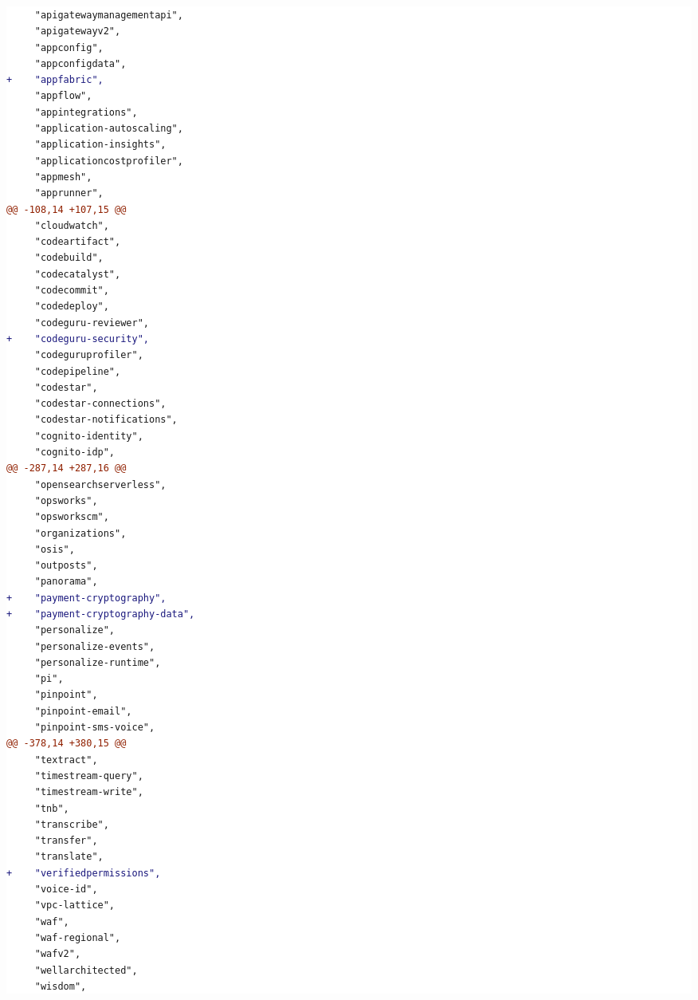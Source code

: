 ```diff
     "apigatewaymanagementapi",
     "apigatewayv2",
     "appconfig",
     "appconfigdata",
+    "appfabric",
     "appflow",
     "appintegrations",
     "application-autoscaling",
     "application-insights",
     "applicationcostprofiler",
     "appmesh",
     "apprunner",
@@ -108,14 +107,15 @@
     "cloudwatch",
     "codeartifact",
     "codebuild",
     "codecatalyst",
     "codecommit",
     "codedeploy",
     "codeguru-reviewer",
+    "codeguru-security",
     "codeguruprofiler",
     "codepipeline",
     "codestar",
     "codestar-connections",
     "codestar-notifications",
     "cognito-identity",
     "cognito-idp",
@@ -287,14 +287,16 @@
     "opensearchserverless",
     "opsworks",
     "opsworkscm",
     "organizations",
     "osis",
     "outposts",
     "panorama",
+    "payment-cryptography",
+    "payment-cryptography-data",
     "personalize",
     "personalize-events",
     "personalize-runtime",
     "pi",
     "pinpoint",
     "pinpoint-email",
     "pinpoint-sms-voice",
@@ -378,14 +380,15 @@
     "textract",
     "timestream-query",
     "timestream-write",
     "tnb",
     "transcribe",
     "transfer",
     "translate",
+    "verifiedpermissions",
     "voice-id",
     "vpc-lattice",
     "waf",
     "waf-regional",
     "wafv2",
     "wellarchitected",
     "wisdom",
```
